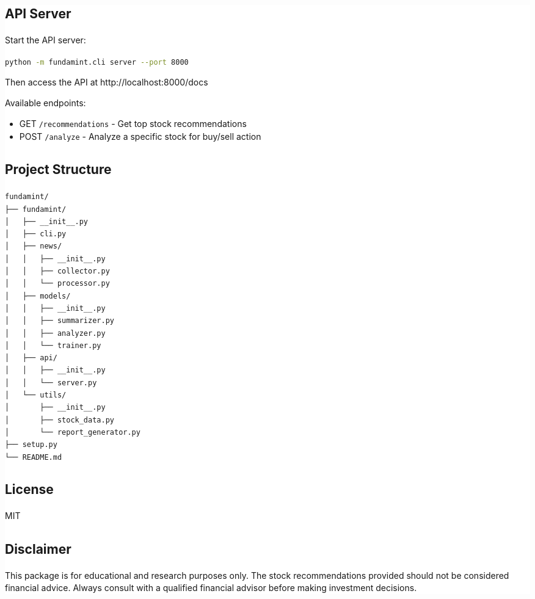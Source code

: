 ## API Server

Start the API server:

```bash
python -m fundamint.cli server --port 8000
```

Then access the API at http://localhost:8000/docs

Available endpoints:
- GET `/recommendations` - Get top stock recommendations
- POST `/analyze` - Analyze a specific stock for buy/sell action

## Project Structure

```
fundamint/
├── fundamint/
│   ├── __init__.py
│   ├── cli.py
│   ├── news/
│   │   ├── __init__.py
│   │   ├── collector.py
│   │   └── processor.py
│   ├── models/
│   │   ├── __init__.py
│   │   ├── summarizer.py
│   │   ├── analyzer.py
│   │   └── trainer.py
│   ├── api/
│   │   ├── __init__.py
│   │   └── server.py
│   └── utils/
│       ├── __init__.py
│       ├── stock_data.py
│       └── report_generator.py
├── setup.py
└── README.md
```

## License

MIT

## Disclaimer

This package is for educational and research purposes only. The stock recommendations provided should not be considered financial advice. Always consult with a qualified financial advisor before making investment decisions.
